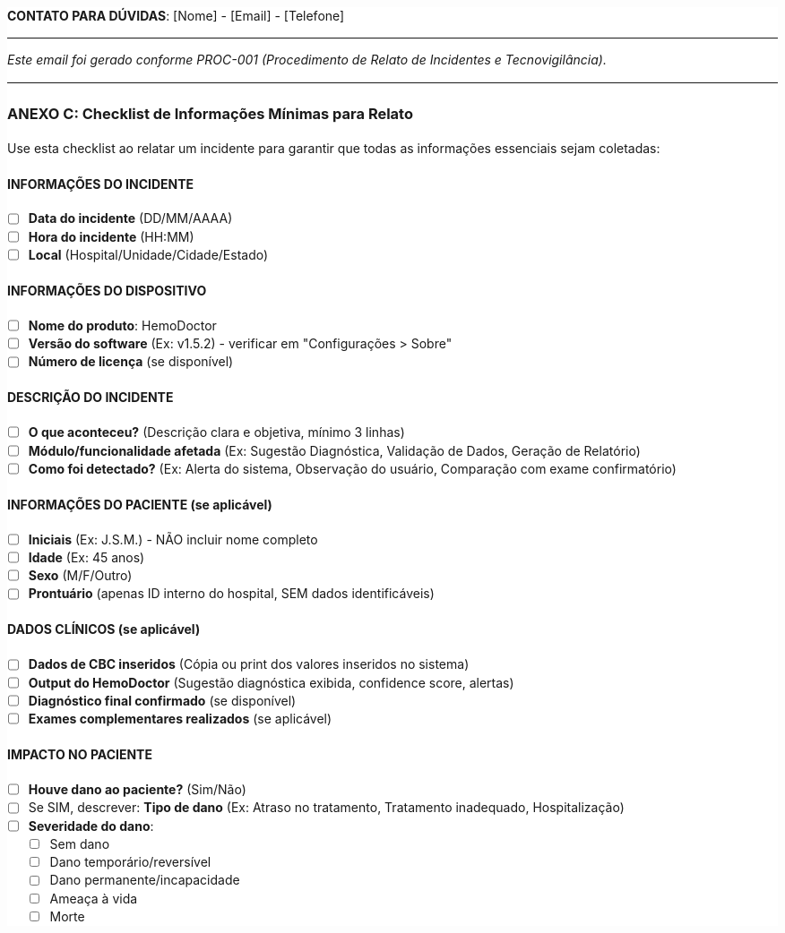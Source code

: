 **CONTATO PARA DÚVIDAS**: [Nome] - [Email] - [Telefone]

---

_Este email foi gerado conforme PROC-001 (Procedimento de Relato de Incidentes e Tecnovigilância)._

---

### ANEXO C: Checklist de Informações Mínimas para Relato

Use esta checklist ao relatar um incidente para garantir que todas as informações essenciais sejam coletadas:

#### **INFORMAÇÕES DO INCIDENTE**
- [ ] **Data do incidente** (DD/MM/AAAA)
- [ ] **Hora do incidente** (HH:MM)
- [ ] **Local** (Hospital/Unidade/Cidade/Estado)

#### **INFORMAÇÕES DO DISPOSITIVO**
- [ ] **Nome do produto**: HemoDoctor
- [ ] **Versão do software** (Ex: v1.5.2) - verificar em "Configurações > Sobre"
- [ ] **Número de licença** (se disponível)

#### **DESCRIÇÃO DO INCIDENTE**
- [ ] **O que aconteceu?** (Descrição clara e objetiva, mínimo 3 linhas)
- [ ] **Módulo/funcionalidade afetada** (Ex: Sugestão Diagnóstica, Validação de Dados, Geração de Relatório)
- [ ] **Como foi detectado?** (Ex: Alerta do sistema, Observação do usuário, Comparação com exame confirmatório)

#### **INFORMAÇÕES DO PACIENTE** (se aplicável)
- [ ] **Iniciais** (Ex: J.S.M.) - NÃO incluir nome completo
- [ ] **Idade** (Ex: 45 anos)
- [ ] **Sexo** (M/F/Outro)
- [ ] **Prontuário** (apenas ID interno do hospital, SEM dados identificáveis)

#### **DADOS CLÍNICOS** (se aplicável)
- [ ] **Dados de CBC inseridos** (Cópia ou print dos valores inseridos no sistema)
- [ ] **Output do HemoDoctor** (Sugestão diagnóstica exibida, confidence score, alertas)
- [ ] **Diagnóstico final confirmado** (se disponível)
- [ ] **Exames complementares realizados** (se aplicável)

#### **IMPACTO NO PACIENTE**
- [ ] **Houve dano ao paciente?** (Sim/Não)
- [ ] Se SIM, descrever: **Tipo de dano** (Ex: Atraso no tratamento, Tratamento inadequado, Hospitalização)
- [ ] **Severidade do dano**:
  - [ ] Sem dano
  - [ ] Dano temporário/reversível
  - [ ] Dano permanente/incapacidade
  - [ ] Ameaça à vida
  - [ ] Morte
